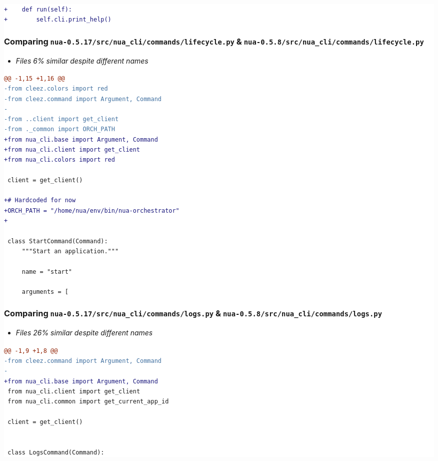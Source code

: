 ```diff
+    def run(self):
+        self.cli.print_help()
```

### Comparing `nua-0.5.17/src/nua_cli/commands/lifecycle.py` & `nua-0.5.8/src/nua_cli/commands/lifecycle.py`

 * *Files 6% similar despite different names*

```diff
@@ -1,15 +1,16 @@
-from cleez.colors import red
-from cleez.command import Argument, Command
-
-from ..client import get_client
-from ._common import ORCH_PATH
+from nua_cli.base import Argument, Command
+from nua_cli.client import get_client
+from nua_cli.colors import red
 
 client = get_client()
 
+# Hardcoded for now
+ORCH_PATH = "/home/nua/env/bin/nua-orchestrator"
+
 
 class StartCommand(Command):
     """Start an application."""
 
     name = "start"
 
     arguments = [
```

### Comparing `nua-0.5.17/src/nua_cli/commands/logs.py` & `nua-0.5.8/src/nua_cli/commands/logs.py`

 * *Files 26% similar despite different names*

```diff
@@ -1,9 +1,8 @@
-from cleez.command import Argument, Command
-
+from nua_cli.base import Argument, Command
 from nua_cli.client import get_client
 from nua_cli.common import get_current_app_id
 
 client = get_client()
 
 
 class LogsCommand(Command):
```
